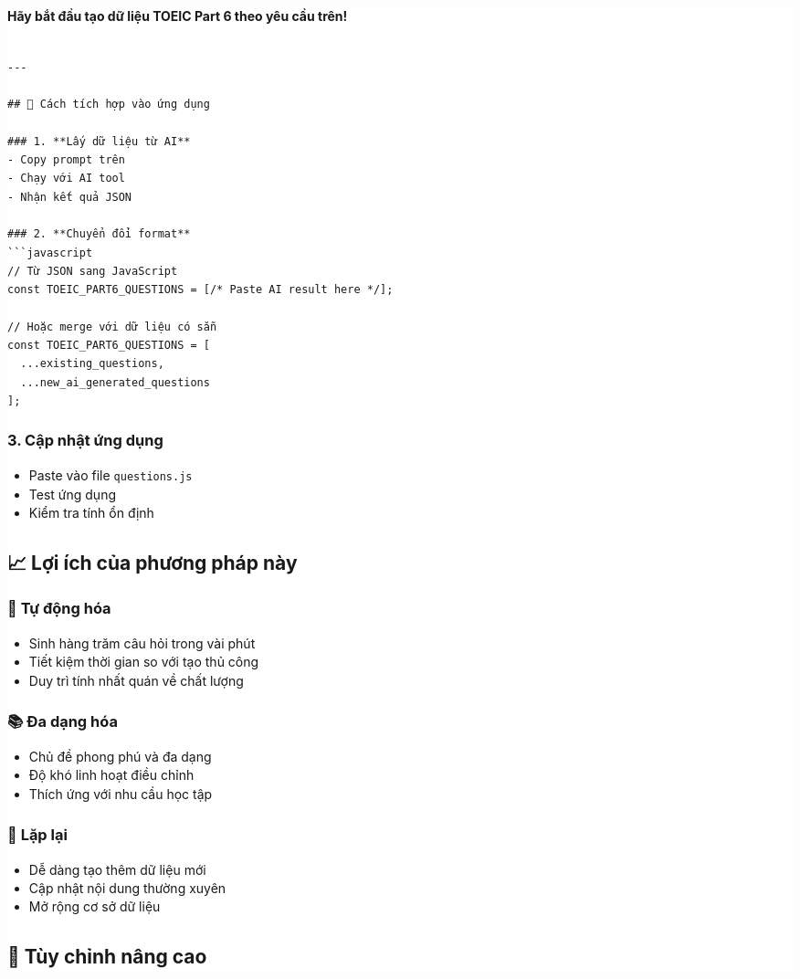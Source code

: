 
**Hãy bắt đầu tạo dữ liệu TOEIC Part 6 theo yêu cầu trên!**

````

---

## 🔧 Cách tích hợp vào ứng dụng

### 1. **Lấy dữ liệu từ AI**
- Copy prompt trên
- Chạy với AI tool
- Nhận kết quả JSON

### 2. **Chuyển đổi format**
```javascript
// Từ JSON sang JavaScript
const TOEIC_PART6_QUESTIONS = [/* Paste AI result here */];

// Hoặc merge với dữ liệu có sẵn
const TOEIC_PART6_QUESTIONS = [
  ...existing_questions,
  ...new_ai_generated_questions
];
````

### 3. **Cập nhật ứng dụng**

- Paste vào file `questions.js`
- Test ứng dụng
- Kiểm tra tính ổn định

## 📈 Lợi ích của phương pháp này

### 🎯 **Tự động hóa**

- Sinh hàng trăm câu hỏi trong vài phút
- Tiết kiệm thời gian so với tạo thủ công
- Duy trì tính nhất quán về chất lượng

### 📚 **Đa dạng hóa**

- Chủ đề phong phú và đa dạng
- Độ khó linh hoạt điều chỉnh
- Thích ứng với nhu cầu học tập

### 🔄 **Lặp lại**

- Dễ dàng tạo thêm dữ liệu mới
- Cập nhật nội dung thường xuyên
- Mở rộng cơ sở dữ liệu

## 🎨 Tùy chỉnh nâng cao
